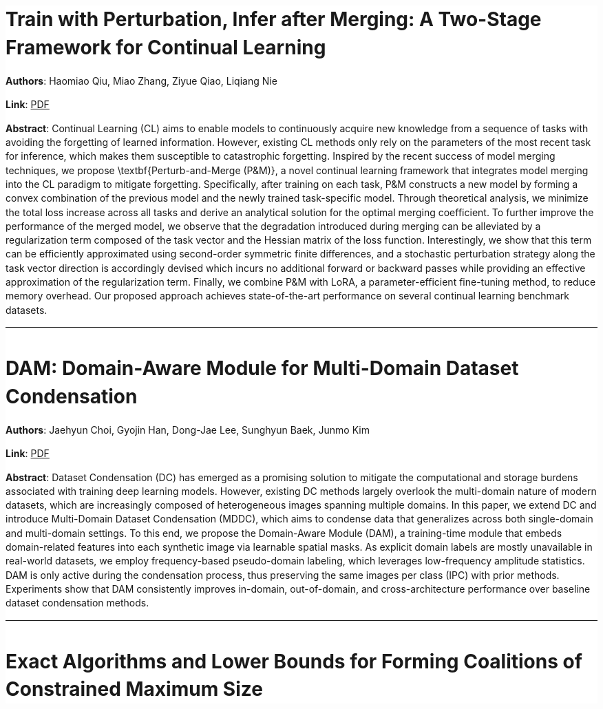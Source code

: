 # Train with Perturbation, Infer after Merging: A Two-Stage Framework for Continual Learning 

**Authors**: Haomiao Qiu, Miao Zhang, Ziyue Qiao, Liqiang Nie  

**Link**: [PDF](https://arxiv.org/pdf/2505.22389)  

**Abstract**: Continual Learning (CL) aims to enable models to continuously acquire new knowledge from a sequence of tasks with avoiding the forgetting of learned information. However, existing CL methods only rely on the parameters of the most recent task for inference, which makes them susceptible to catastrophic forgetting. Inspired by the recent success of model merging techniques, we propose \textbf{Perturb-and-Merge (P\&M)}, a novel continual learning framework that integrates model merging into the CL paradigm to mitigate forgetting. Specifically, after training on each task, P\&M constructs a new model by forming a convex combination of the previous model and the newly trained task-specific model. Through theoretical analysis, we minimize the total loss increase across all tasks and derive an analytical solution for the optimal merging coefficient. To further improve the performance of the merged model, we observe that the degradation introduced during merging can be alleviated by a regularization term composed of the task vector and the Hessian matrix of the loss function. Interestingly, we show that this term can be efficiently approximated using second-order symmetric finite differences, and a stochastic perturbation strategy along the task vector direction is accordingly devised which incurs no additional forward or backward passes while providing an effective approximation of the regularization term. Finally, we combine P\&M with LoRA, a parameter-efficient fine-tuning method, to reduce memory overhead. Our proposed approach achieves state-of-the-art performance on several continual learning benchmark datasets. 

---
# DAM: Domain-Aware Module for Multi-Domain Dataset Condensation 

**Authors**: Jaehyun Choi, Gyojin Han, Dong-Jae Lee, Sunghyun Baek, Junmo Kim  

**Link**: [PDF](https://arxiv.org/pdf/2505.22387)  

**Abstract**: Dataset Condensation (DC) has emerged as a promising solution to mitigate the computational and storage burdens associated with training deep learning models. However, existing DC methods largely overlook the multi-domain nature of modern datasets, which are increasingly composed of heterogeneous images spanning multiple domains. In this paper, we extend DC and introduce Multi-Domain Dataset Condensation (MDDC), which aims to condense data that generalizes across both single-domain and multi-domain settings. To this end, we propose the Domain-Aware Module (DAM), a training-time module that embeds domain-related features into each synthetic image via learnable spatial masks. As explicit domain labels are mostly unavailable in real-world datasets, we employ frequency-based pseudo-domain labeling, which leverages low-frequency amplitude statistics. DAM is only active during the condensation process, thus preserving the same images per class (IPC) with prior methods. Experiments show that DAM consistently improves in-domain, out-of-domain, and cross-architecture performance over baseline dataset condensation methods. 

---
# Exact Algorithms and Lower Bounds for Forming Coalitions of Constrained Maximum Size 
